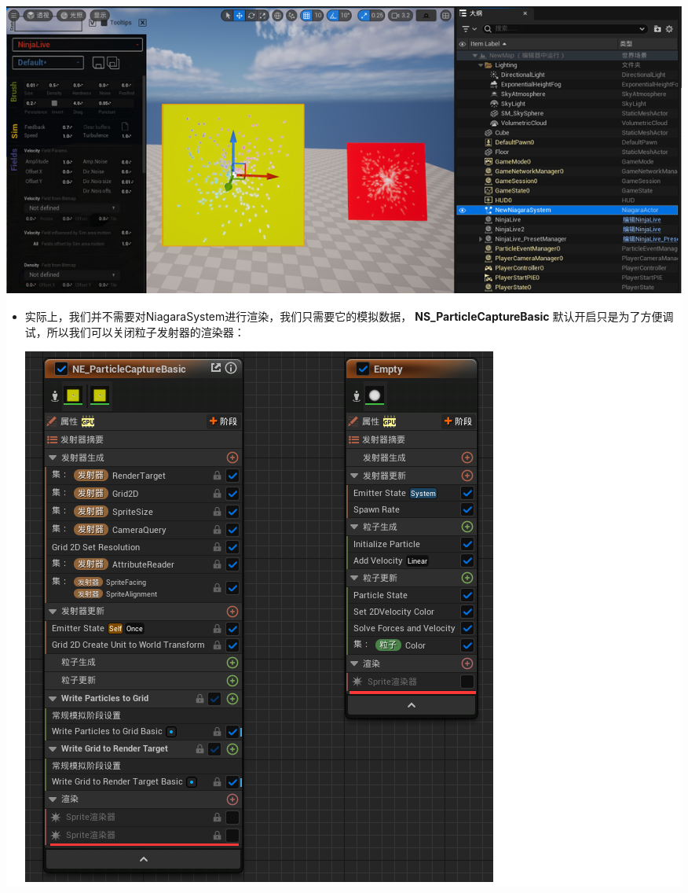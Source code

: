   ![image-20231115113119585](Resources/image-20231115113119585.png)

- 实际上，我们并不需要对NiagaraSystem进行渲染，我们只需要它的模拟数据， **NS_ParticleCaptureBasic** 默认开启只是为了方便调试，所以我们可以关闭粒子发射器的渲染器：

  ![image-20231115113520770](Resources/image-20231115113520770.png)
